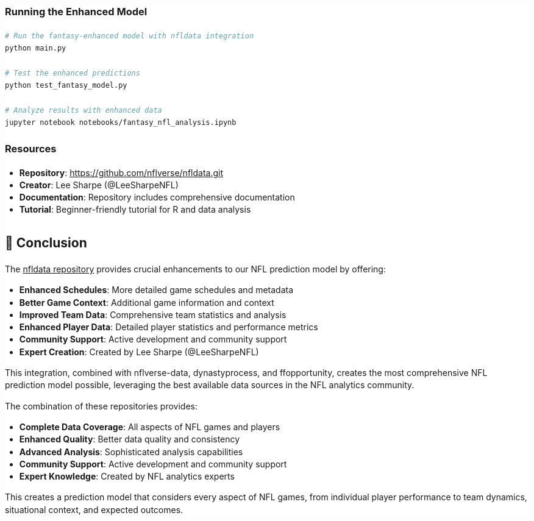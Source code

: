 ### Running the Enhanced Model
```bash
# Run the fantasy-enhanced model with nfldata integration
python main.py

# Test the enhanced predictions
python test_fantasy_model.py

# Analyze results with enhanced data
jupyter notebook notebooks/fantasy_nfl_analysis.ipynb
```

### Resources
- **Repository**: https://github.com/nflverse/nfldata.git
- **Creator**: Lee Sharpe (@LeeSharpeNFL)
- **Documentation**: Repository includes comprehensive documentation
- **Tutorial**: Beginner-friendly tutorial for R and data analysis

## 🎉 Conclusion

The [nfldata repository](https://github.com/nflverse/nfldata.git) provides crucial enhancements to our NFL prediction model by offering:

- **Enhanced Schedules**: More detailed game schedules and metadata
- **Better Game Context**: Additional game information and context
- **Improved Team Data**: Comprehensive team statistics and analysis
- **Enhanced Player Data**: Detailed player statistics and performance metrics
- **Community Support**: Active development and community support
- **Expert Creation**: Created by Lee Sharpe (@LeeSharpeNFL)

This integration, combined with nflverse-data, dynastyprocess, and ffopportunity, creates the most comprehensive NFL prediction model possible, leveraging the best available data sources in the NFL analytics community.

The combination of these repositories provides:
- **Complete Data Coverage**: All aspects of NFL games and players
- **Enhanced Quality**: Better data quality and consistency
- **Advanced Analysis**: Sophisticated analysis capabilities
- **Community Support**: Active development and community support
- **Expert Knowledge**: Created by NFL analytics experts

This creates a prediction model that considers every aspect of NFL games, from individual player performance to team dynamics, situational context, and expected outcomes.






